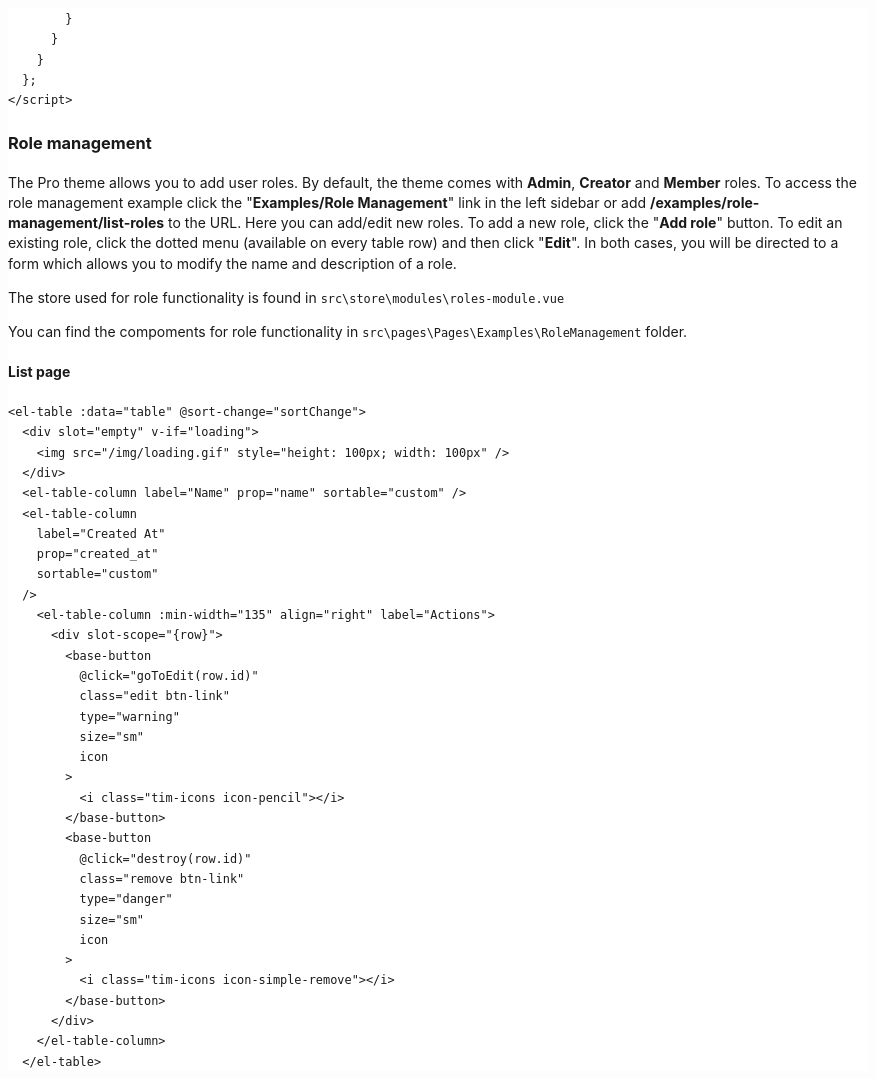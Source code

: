 ```
        }
      }
    }
  };
</script>
```

### Role management

The Pro theme allows you to add user roles. By default, the theme comes with **Admin**, **Creator** and **Member** roles. To access the role management example click the "**Examples/Role Management**" link in the left sidebar or add **/examples/role-management/list-roles** to the URL. Here you can add/edit new roles.
To add a new role, click the "**Add role**" button. To edit an existing role, click the dotted menu (available on every table row) and then click "**Edit**". In both cases, you will be directed to a form which allows you to modify the name and description of a role.

The store used for role functionality is found in `src\store\modules\roles-module.vue`

You can find the compoments for role functionality in `src\pages\Pages\Examples\RoleManagement` folder.

#### List page

```
<el-table :data="table" @sort-change="sortChange">
  <div slot="empty" v-if="loading">
    <img src="/img/loading.gif" style="height: 100px; width: 100px" />
  </div>
  <el-table-column label="Name" prop="name" sortable="custom" />
  <el-table-column
    label="Created At"
    prop="created_at"
    sortable="custom"
  />
    <el-table-column :min-width="135" align="right" label="Actions">
      <div slot-scope="{row}">
        <base-button
          @click="goToEdit(row.id)"
          class="edit btn-link"
          type="warning"
          size="sm"
          icon
        >
          <i class="tim-icons icon-pencil"></i>
        </base-button>
        <base-button
          @click="destroy(row.id)"
          class="remove btn-link"
          type="danger"
          size="sm"
          icon
        >
          <i class="tim-icons icon-simple-remove"></i>
        </base-button>
      </div>
    </el-table-column>
  </el-table>
```
